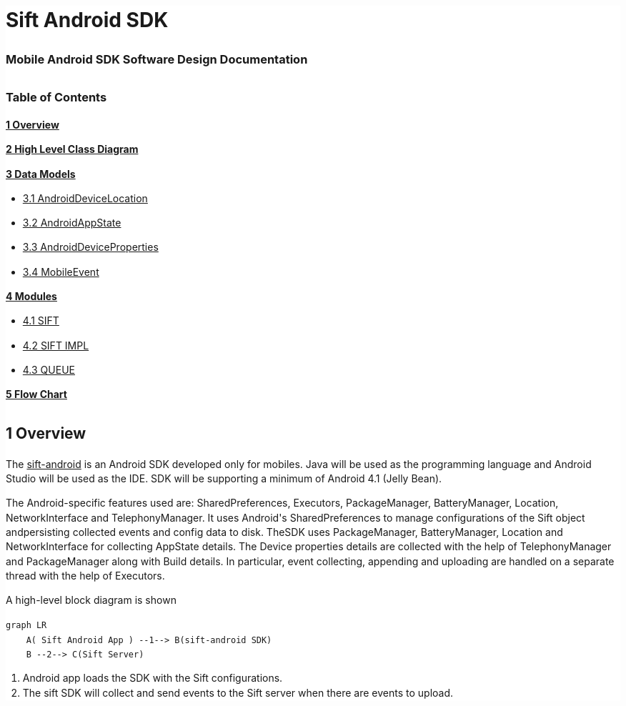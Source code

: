 ﻿# **Sift Android SDK**

### Mobile Android SDK Software Design Documentation

##
### Table of Contents

**[1 Overview](#1-overview)**

**[2 High Level Class Diagram](#2-high-level-class-diagram)**

**[3 Data Models](#3-data-models)**

* [3.1 AndroidDeviceLocation](#31-androidDeviceLocation)

* [3.2 AndroidAppState](#32-androidAppState)

* [3.3 AndroidDeviceProperties](#33-androidDeviceProperties)

* [3.4 MobileEvent](#34-mobileEvent)

**[4 Modules](#4-modules)**

* [4.1 SIFT](#41-sIFT)

* [4.2 SIFT IMPL](#42-SIFT-IMPL)

* [4.3 QUEUE](#43-qUEUE) 

**[5 Flow Chart](#5-flow-chart)**

##

## 1 Overview

The [sift-android](https://github.com/SiftScience/sift-android) is an Android SDK developed only for mobiles. Java will be used as the programming language and Android Studio will be used as the IDE. SDK will be supporting a minimum of Android 4.1 (Jelly Bean).

The Android-specific features used are: SharedPreferences, Executors, PackageManager, BatteryManager, Location, NetworkInterface and TelephonyManager. It uses Android&#39;s SharedPreferences to manage configurations of the Sift object andpersisting collected events and config data to disk. TheSDK uses PackageManager, BatteryManager, Location and NetworkInterface for collecting AppState details. The Device properties details are collected with the help of TelephonyManager and PackageManager along with Build details. In particular, event collecting, appending and uploading are handled on a separate thread with the help of Executors.

A high-level block diagram is shown

```mermaid
graph LR
    A( Sift Android App ) --1--> B(sift-android SDK)
    B --2--> C(Sift Server)
```


1. Android app loads the SDK with the Sift configurations.
2. The sift SDK will collect and send events to the Sift server when there are events to upload.
